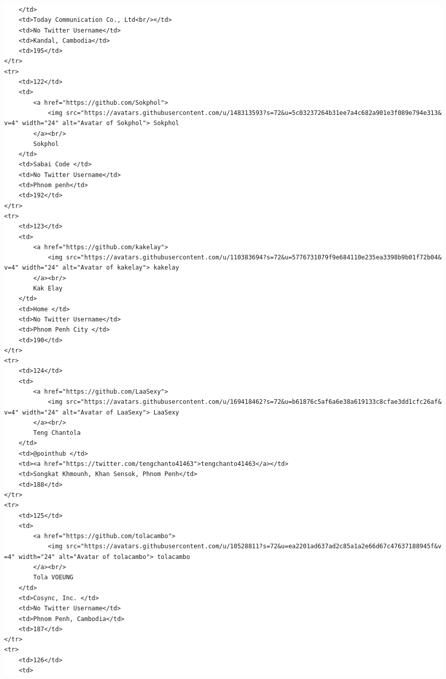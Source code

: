 		</td>
		<td>Today Communication Co., Ltd<br/></td>
		<td>No Twitter Username</td>
		<td>Kandal, Cambodia</td>
		<td>195</td>
	</tr>
	<tr>
		<td>122</td>
		<td>
			<a href="https://github.com/Sokphol">
				<img src="https://avatars.githubusercontent.com/u/148313593?s=72&u=5c03237264b31ee7a4c682a901e3f089e794e313&v=4" width="24" alt="Avatar of Sokphol"> Sokphol
			</a><br/>
			Sokphol
		</td>
		<td>Sabai Code </td>
		<td>No Twitter Username</td>
		<td>Phnom penh</td>
		<td>192</td>
	</tr>
	<tr>
		<td>123</td>
		<td>
			<a href="https://github.com/kakelay">
				<img src="https://avatars.githubusercontent.com/u/110383694?s=72&u=5776731079f9e684110e235ea3398b9b01f72b04&v=4" width="24" alt="Avatar of kakelay"> kakelay
			</a><br/>
			Kak Elay
		</td>
		<td>Home </td>
		<td>No Twitter Username</td>
		<td>Phnom Penh City </td>
		<td>190</td>
	</tr>
	<tr>
		<td>124</td>
		<td>
			<a href="https://github.com/LaaSexy">
				<img src="https://avatars.githubusercontent.com/u/169418462?s=72&u=b61876c5af6a6e38a619133c8cfae3dd1cfc26af&v=4" width="24" alt="Avatar of LaaSexy"> LaaSexy
			</a><br/>
			Teng Chantola
		</td>
		<td>@pointhub </td>
		<td><a href="https://twitter.com/tengchanto41463">tengchanto41463</a></td>
		<td>Songkat Khmounh, Khan Sensok, Phnom Penh</td>
		<td>188</td>
	</tr>
	<tr>
		<td>125</td>
		<td>
			<a href="https://github.com/tolacambo">
				<img src="https://avatars.githubusercontent.com/u/10528811?s=72&u=ea2201ad637ad2c85a1a2e66d67c47637188945f&v=4" width="24" alt="Avatar of tolacambo"> tolacambo
			</a><br/>
			Tola VOEUNG
		</td>
		<td>Cosync, Inc. </td>
		<td>No Twitter Username</td>
		<td>Phnom Penh, Cambodia</td>
		<td>187</td>
	</tr>
	<tr>
		<td>126</td>
		<td>
